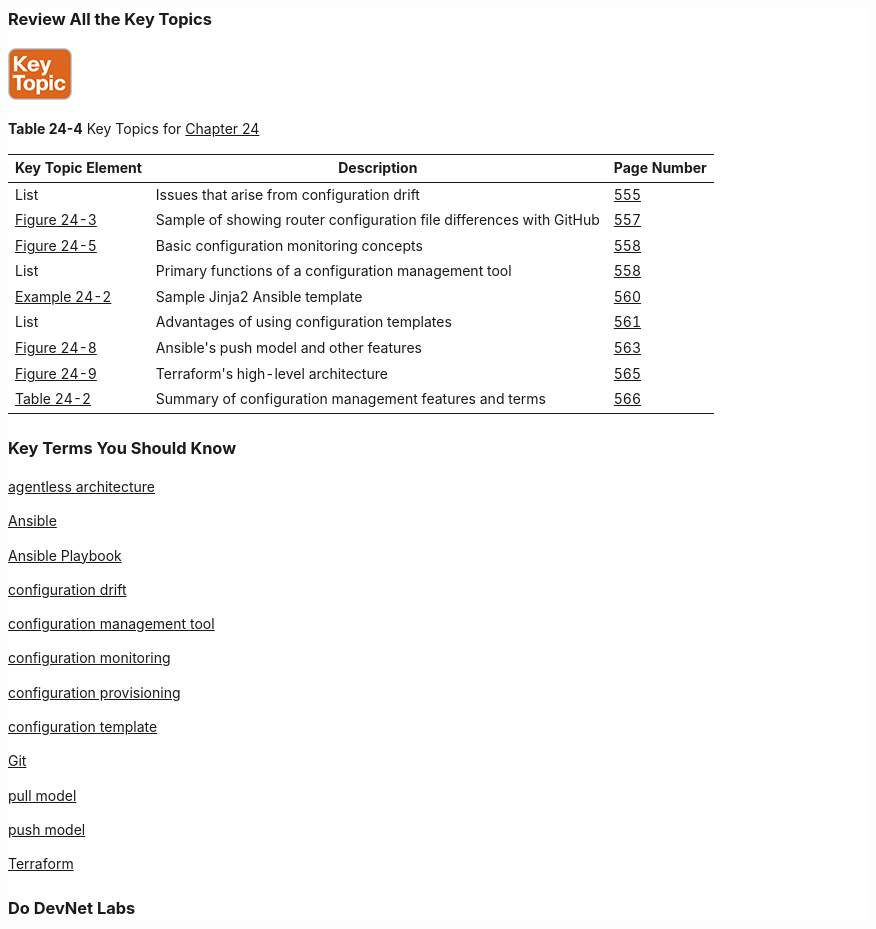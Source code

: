 ### Review All the Key Topics

![Key Topic button.](images/vol2_key_topic.jpg)



**Table 24-4** Key Topics for [Chapter 24](vol2_ch24.md#ch24)

| Key Topic Element | Description | Page Number |
| --- | --- | --- |
| List | Issues that arise from configuration drift | [555](vol2_ch24.md#page_555) |
| [Figure 24-3](vol2_ch24.md#ch24fig03) | Sample of showing router configuration file differences with GitHub | [557](vol2_ch24.md#page_557) |
| [Figure 24-5](vol2_ch24.md#ch24fig05) | Basic configuration monitoring concepts | [558](vol2_ch24.md#page_558) |
| List | Primary functions of a configuration management tool | [558](vol2_ch24.md#page_558) |
| [Example 24-2](vol2_ch24.md#exa24_2) | Sample Jinja2 Ansible template | [560](vol2_ch24.md#page_560) |
| List | Advantages of using configuration templates | [561](vol2_ch24.md#page_561) |
| [Figure 24-8](vol2_ch24.md#ch24fig08) | Ansible's push model and other features | [563](vol2_ch24.md#page_563) |
| [Figure 24-9](vol2_ch24.md#ch24fig09) | Terraform's high-level architecture | [565](vol2_ch24.md#page_565) |
| [Table 24-2](vol2_ch24.md#ch24tab02) | Summary of configuration management features and terms | [566](vol2_ch24.md#page_566) |

### Key Terms You Should Know

[agentless architecture](vol2_ch24.md#key_351)

[Ansible](vol2_ch24.md#key_352)

[Ansible Playbook](vol2_ch24.md#key_353)

[configuration drift](vol2_ch24.md#key_354)

[configuration management tool](vol2_ch24.md#key_355)

[configuration monitoring](vol2_ch24.md#key_356)

[configuration provisioning](vol2_ch24.md#key_357)

[configuration template](vol2_ch24.md#key_358)

[Git](vol2_ch24.md#key_359)

[pull model](vol2_ch24.md#key_360)

[push model](vol2_ch24.md#key_361)

[Terraform](vol2_ch24.md#key_362)

### Do DevNet Labs
